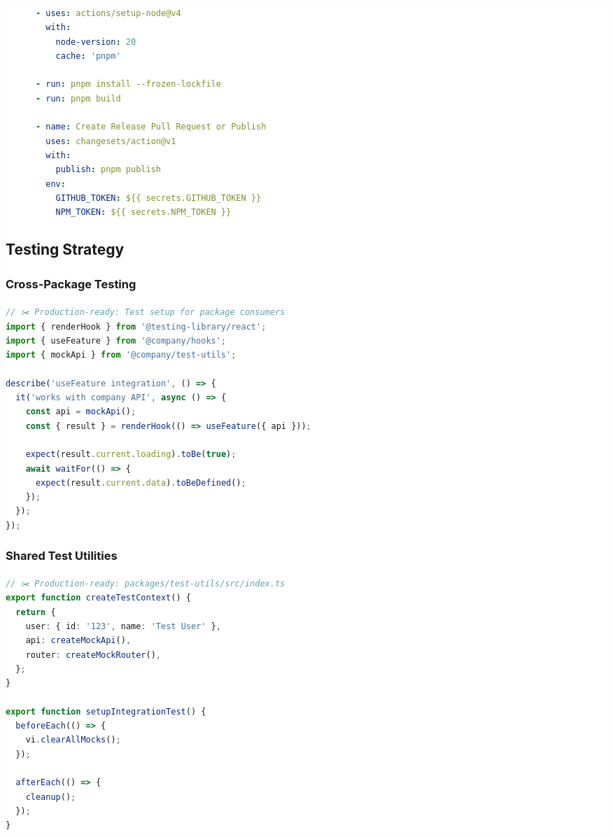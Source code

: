 ```yaml
      - uses: actions/setup-node@v4
        with:
          node-version: 20
          cache: 'pnpm'
      
      - run: pnpm install --frozen-lockfile
      - run: pnpm build
      
      - name: Create Release Pull Request or Publish
        uses: changesets/action@v1
        with:
          publish: pnpm publish
        env:
          GITHUB_TOKEN: ${{ secrets.GITHUB_TOKEN }}
          NPM_TOKEN: ${{ secrets.NPM_TOKEN }}
```

## Testing Strategy

### Cross-Package Testing

```typescript
// ✂️ Production-ready: Test setup for package consumers
import { renderHook } from '@testing-library/react';
import { useFeature } from '@company/hooks';
import { mockApi } from '@company/test-utils';

describe('useFeature integration', () => {
  it('works with company API', async () => {
    const api = mockApi();
    const { result } = renderHook(() => useFeature({ api }));
    
    expect(result.current.loading).toBe(true);
    await waitFor(() => {
      expect(result.current.data).toBeDefined();
    });
  });
});
```

### Shared Test Utilities

```typescript
// ✂️ Production-ready: packages/test-utils/src/index.ts
export function createTestContext() {
  return {
    user: { id: '123', name: 'Test User' },
    api: createMockApi(),
    router: createMockRouter(),
  };
}

export function setupIntegrationTest() {
  beforeEach(() => {
    vi.clearAllMocks();
  });
  
  afterEach(() => {
    cleanup();
  });
}
```
